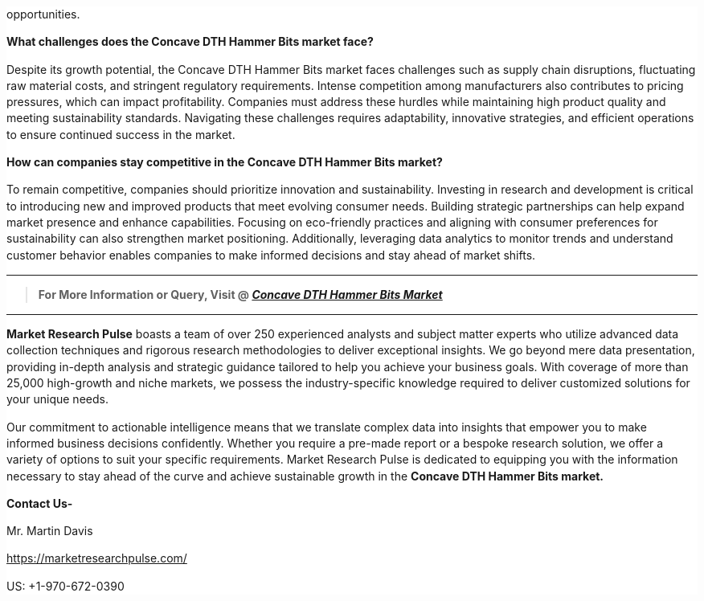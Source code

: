 opportunities.</p><p><strong>What challenges does the Concave DTH Hammer Bits market face?</strong></p><p>Despite its growth potential, the Concave DTH Hammer Bits market faces challenges such as supply chain disruptions, fluctuating raw material costs, and stringent regulatory requirements. Intense competition among manufacturers also contributes to pricing pressures, which can impact profitability. Companies must address these hurdles while maintaining high product quality and meeting sustainability standards. Navigating these challenges requires adaptability, innovative strategies, and efficient operations to ensure continued success in the market.</p><p><strong>How can companies stay competitive in the Concave DTH Hammer Bits market?</strong></p><p>To remain competitive, companies should prioritize innovation and sustainability. Investing in research and development is critical to introducing new and improved products that meet evolving consumer needs. Building strategic partnerships can help expand market presence and enhance capabilities. Focusing on eco-friendly practices and aligning with consumer preferences for sustainability can also strengthen market positioning. Additionally, leveraging data analytics to monitor trends and understand customer behavior enables companies to make informed decisions and stay ahead of market shifts.</p><hr /><blockquote><p><strong>For More Information or Query, Visit @&nbsp;<em><a href="https://marketresearchpulse.com/report/120466/concave-dth-hammer-bits-market?utm_source=Linkedin&utm_medium=0116">Concave DTH Hammer Bits Market</a></em></strong></p></blockquote><hr /><p><strong>Market Research Pulse</strong> boasts a team of over 250 experienced analysts and subject matter experts who utilize advanced data collection techniques and rigorous research methodologies to deliver exceptional insights. We go beyond mere data presentation, providing in-depth analysis and strategic guidance tailored to help you achieve your business goals. With coverage of more than 25,000 high-growth and niche markets, we possess the industry-specific knowledge required to deliver customized solutions for your unique needs.</p><p>Our commitment to actionable intelligence means that we translate complex data into insights that empower you to make informed business decisions confidently. Whether you require a pre-made report or a bespoke research solution, we offer a variety of options to suit your specific requirements. Market Research Pulse is dedicated to equipping you with the information necessary to stay ahead of the curve and achieve sustainable growth in the <strong>Concave DTH Hammer Bits market.</strong></p><p><strong>Contact Us-</strong></p><p>Mr. Martin Davis</p><p>https://marketresearchpulse.com/</p><p>US: +1-970-672-0390</p>
